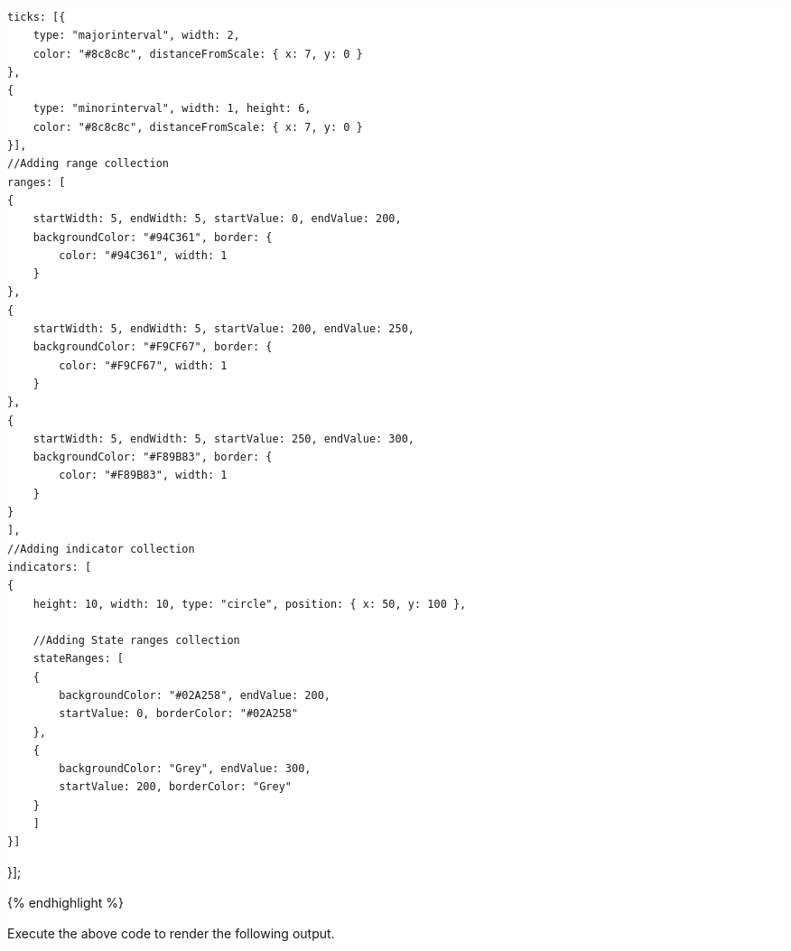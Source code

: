     ticks: [{
        type: "majorinterval", width: 2,
        color: "#8c8c8c", distanceFromScale: { x: 7, y: 0 }
    },
    {
        type: "minorinterval", width: 1, height: 6,
        color: "#8c8c8c", distanceFromScale: { x: 7, y: 0 }
    }],
    //Adding range collection
    ranges: [
    {
        startWidth: 5, endWidth: 5, startValue: 0, endValue: 200,
        backgroundColor: "#94C361", border: {
            color: "#94C361", width: 1
        }
    },
    {
        startWidth: 5, endWidth: 5, startValue: 200, endValue: 250,
        backgroundColor: "#F9CF67", border: {
            color: "#F9CF67", width: 1
        }
    },
    {
        startWidth: 5, endWidth: 5, startValue: 250, endValue: 300,
        backgroundColor: "#F89B83", border: {
            color: "#F89B83", width: 1
        }
    }
    ],
    //Adding indicator collection
    indicators: [
    {
        height: 10, width: 10, type: "circle", position: { x: 50, y: 100 },

        //Adding State ranges collection
        stateRanges: [
        {
            backgroundColor: "#02A258", endValue: 200,
            startValue: 0, borderColor: "#02A258"
        },
        {
            backgroundColor: "Grey", endValue: 300,
            startValue: 200, borderColor: "Grey"
        }
        ]
    }]
}];

{% endhighlight %}



Execute the above code to render the following output.

